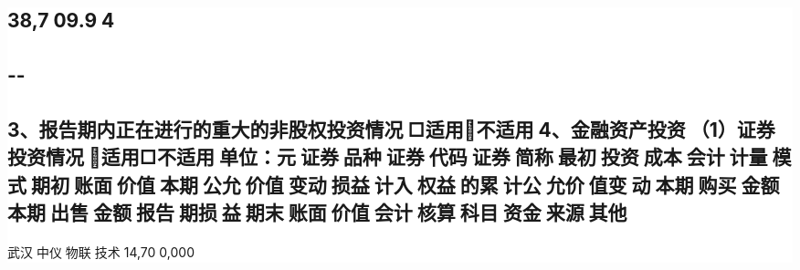 38,7
09.9
4
--
--
--
3、报告期内正在进行的重大的非股权投资情况
□适用不适用
4、金融资产投资
（1）证券投资情况
适用□不适用
单位：元
证券
品种
证券
代码
证券
简称
最初
投资
成本
会计
计量
模式
期初
账面
价值
本期
公允
价值
变动
损益
计入
权益
的累
计公
允价
值变
动
本期
购买
金额
本期
出售
金额
报告
期损
益
期末
账面
价值
会计
核算
科目
资金
来源
其他
-
武汉
中仪
物联
技术
14,70
0,000